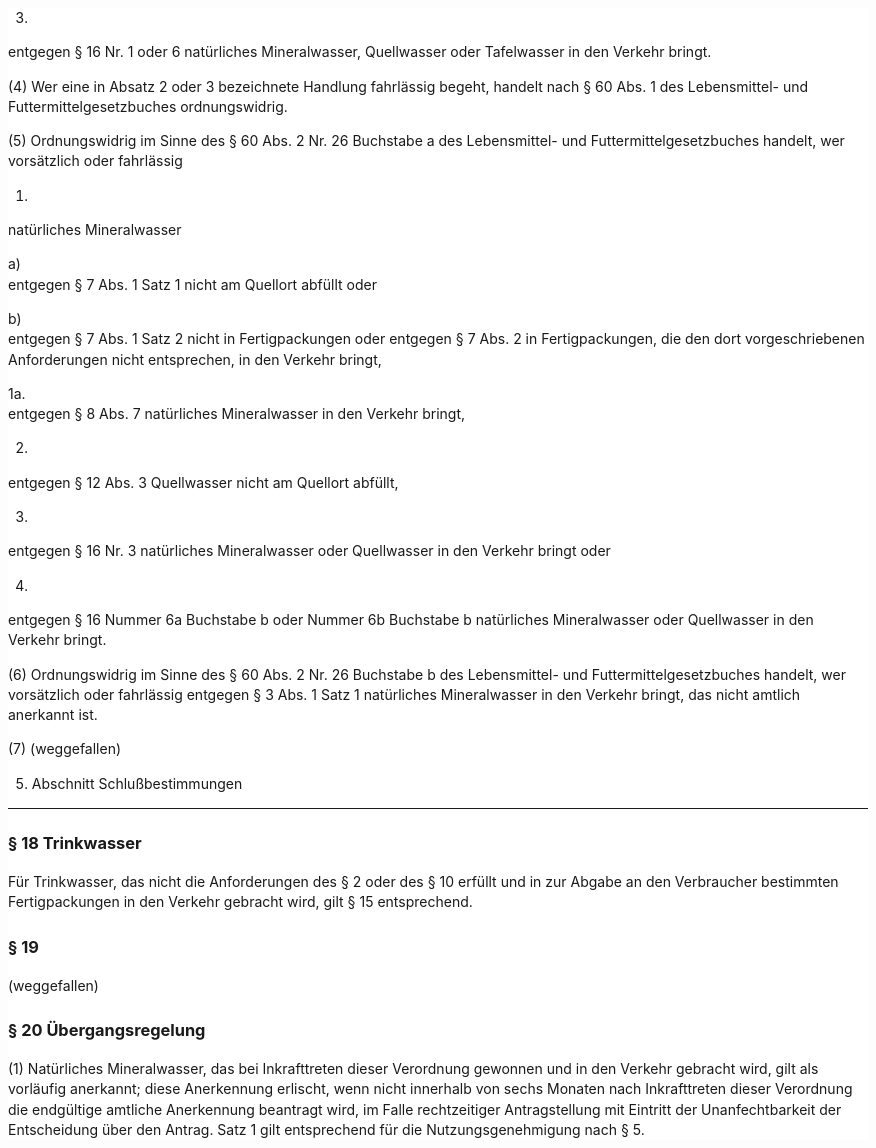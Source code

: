 3.  
entgegen § 16 Nr. 1 oder 6 natürliches Mineralwasser, Quellwasser oder Tafelwasser in den Verkehr bringt.

(4) Wer eine in Absatz 2 oder 3 bezeichnete Handlung fahrlässig begeht, handelt nach § 60 Abs. 1 des Lebensmittel- und Futtermittelgesetzbuches ordnungswidrig.

(5) Ordnungswidrig im Sinne des § 60 Abs. 2 Nr. 26 Buchstabe a des Lebensmittel- und Futtermittelgesetzbuches handelt, wer vorsätzlich oder fahrlässig

1.  
natürliches Mineralwasser

a)  
entgegen § 7 Abs. 1 Satz 1 nicht am Quellort abfüllt oder

b)  
entgegen § 7 Abs. 1 Satz 2 nicht in Fertigpackungen oder entgegen § 7 Abs. 2 in Fertigpackungen, die den dort vorgeschriebenen Anforderungen nicht entsprechen, in den Verkehr bringt,

1a.  
entgegen § 8 Abs. 7 natürliches Mineralwasser in den Verkehr bringt,

2.  
entgegen § 12 Abs. 3 Quellwasser nicht am Quellort abfüllt,

3.  
entgegen § 16 Nr. 3 natürliches Mineralwasser oder Quellwasser in den Verkehr bringt oder

4.  
entgegen § 16 Nummer 6a Buchstabe b oder Nummer 6b Buchstabe b natürliches Mineralwasser oder Quellwasser in den Verkehr bringt.

(6) Ordnungswidrig im Sinne des § 60 Abs. 2 Nr. 26 Buchstabe b des Lebensmittel- und Futtermittelgesetzbuches handelt, wer vorsätzlich oder fahrlässig entgegen § 3 Abs. 1 Satz 1 natürliches Mineralwasser in den Verkehr bringt, das nicht amtlich anerkannt ist.

(7) (weggefallen)

5. Abschnitt Schlußbestimmungen
-------------------------------

### 

### § 18 Trinkwasser

Für Trinkwasser, das nicht die Anforderungen des § 2 oder des § 10 erfüllt und in zur Abgabe an den Verbraucher bestimmten Fertigpackungen in den Verkehr gebracht wird, gilt § 15 entsprechend.

### § 19

(weggefallen)

### § 20 Übergangsregelung

(1) Natürliches Mineralwasser, das bei Inkrafttreten dieser Verordnung gewonnen und in den Verkehr gebracht wird, gilt als vorläufig anerkannt; diese Anerkennung erlischt, wenn nicht innerhalb von sechs Monaten nach Inkrafttreten dieser Verordnung die endgültige amtliche Anerkennung beantragt wird, im Falle rechtzeitiger Antragstellung mit Eintritt der Unanfechtbarkeit der Entscheidung über den Antrag. Satz 1 gilt entsprechend für die Nutzungsgenehmigung nach § 5.
